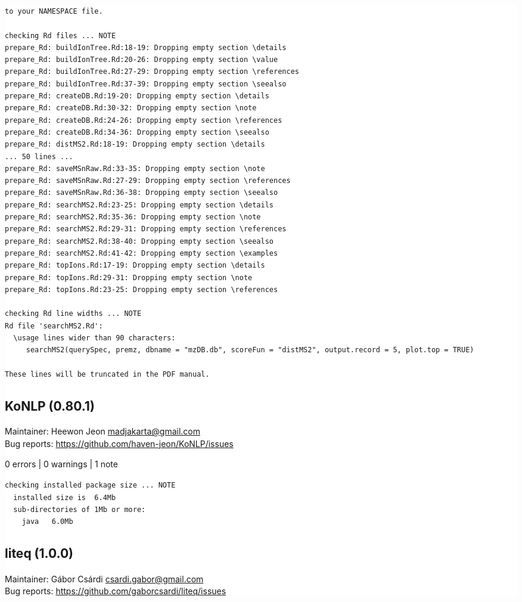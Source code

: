 ```
to your NAMESPACE file.

checking Rd files ... NOTE
prepare_Rd: buildIonTree.Rd:18-19: Dropping empty section \details
prepare_Rd: buildIonTree.Rd:20-26: Dropping empty section \value
prepare_Rd: buildIonTree.Rd:27-29: Dropping empty section \references
prepare_Rd: buildIonTree.Rd:37-39: Dropping empty section \seealso
prepare_Rd: createDB.Rd:19-20: Dropping empty section \details
prepare_Rd: createDB.Rd:30-32: Dropping empty section \note
prepare_Rd: createDB.Rd:24-26: Dropping empty section \references
prepare_Rd: createDB.Rd:34-36: Dropping empty section \seealso
prepare_Rd: distMS2.Rd:18-19: Dropping empty section \details
... 50 lines ...
prepare_Rd: saveMSnRaw.Rd:33-35: Dropping empty section \note
prepare_Rd: saveMSnRaw.Rd:27-29: Dropping empty section \references
prepare_Rd: saveMSnRaw.Rd:36-38: Dropping empty section \seealso
prepare_Rd: searchMS2.Rd:23-25: Dropping empty section \details
prepare_Rd: searchMS2.Rd:35-36: Dropping empty section \note
prepare_Rd: searchMS2.Rd:29-31: Dropping empty section \references
prepare_Rd: searchMS2.Rd:38-40: Dropping empty section \seealso
prepare_Rd: searchMS2.Rd:41-42: Dropping empty section \examples
prepare_Rd: topIons.Rd:17-19: Dropping empty section \details
prepare_Rd: topIons.Rd:29-31: Dropping empty section \note
prepare_Rd: topIons.Rd:23-25: Dropping empty section \references

checking Rd line widths ... NOTE
Rd file 'searchMS2.Rd':
  \usage lines wider than 90 characters:
     searchMS2(querySpec, premz, dbname = "mzDB.db", scoreFun = "distMS2", output.record = 5, plot.top = TRUE)

These lines will be truncated in the PDF manual.
```

## KoNLP (0.80.1)
Maintainer: Heewon Jeon <madjakarta@gmail.com>  
Bug reports: https://github.com/haven-jeon/KoNLP/issues

0 errors | 0 warnings | 1 note 

```
checking installed package size ... NOTE
  installed size is  6.4Mb
  sub-directories of 1Mb or more:
    java   6.0Mb
```

## liteq (1.0.0)
Maintainer: Gábor Csárdi <csardi.gabor@gmail.com>  
Bug reports: https://github.com/gaborcsardi/liteq/issues
